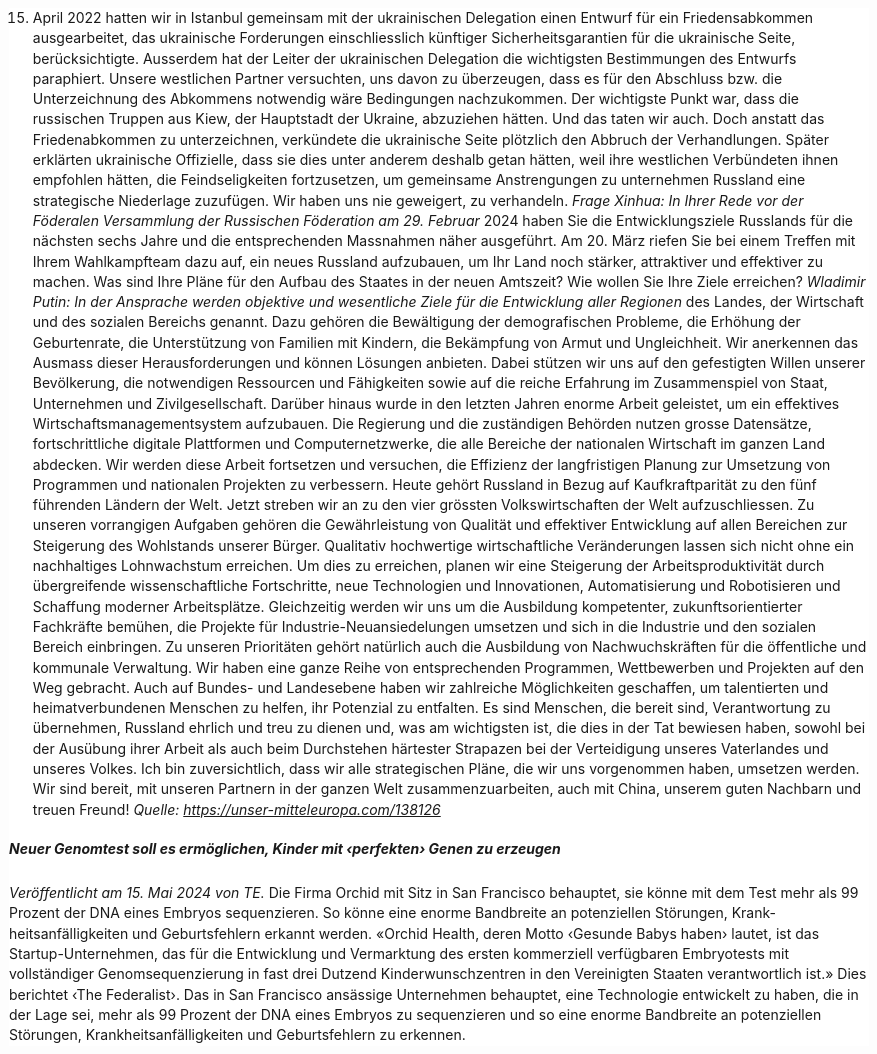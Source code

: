 15. April 2022 hatten wir in Istanbul gemeinsam mit der ukrainischen Delegation einen Entwurf für ein Friedensabkommen ausgearbeitet, das ukrainische Forderungen einschliesslich künftiger Sicherheitsgarantien für die ukrainische Seite, berücksichtigte. Ausserdem hat der Leiter der ukrainischen Delegation die wichtigsten Bestimmungen des Entwurfs paraphiert. Unsere westlichen Partner versuchten, uns davon zu überzeugen, dass es für den Abschluss bzw. die Unterzeichnung des Abkommens notwendig wäre Bedingungen nachzukommen. Der wichtigste Punkt war, dass die russischen Truppen aus Kiew, der Hauptstadt der Ukraine, abzuziehen hätten. Und das taten wir auch. Doch anstatt das Friedenabkommen zu unterzeichnen, verkündete die ukrainische Seite plötzlich den Abbruch der Verhandlungen. Später erklärten ukrainische Offizielle, dass sie dies unter anderem deshalb getan hätten, weil ihre westlichen Verbündeten ihnen empfohlen hätten, die Feindseligkeiten fortzusetzen, um gemeinsame Anstrengungen zu unternehmen Russland eine strategische Niederlage zuzufügen. Wir haben uns nie geweigert, zu verhandeln. _Frage Xinhua: In Ihrer Rede vor der Föderalen Versammlung der Russischen Föderation am 29. Februar_ 2024 haben Sie die Entwicklungsziele Russlands für die nächsten sechs Jahre und die entsprechenden Massnahmen näher ausgeführt. Am 20. März riefen Sie bei einem Treffen mit Ihrem Wahlkampfteam dazu auf, ein neues Russland aufzubauen, um Ihr Land noch stärker, attraktiver und effektiver zu machen. Was sind Ihre Pläne für den Aufbau des Staates in der neuen Amtszeit? Wie wollen Sie Ihre Ziele erreichen? _Wladimir Putin: In der Ansprache werden objektive und wesentliche Ziele für die Entwicklung aller Regionen_ des Landes, der Wirtschaft und des sozialen Bereichs genannt. Dazu gehören die Bewältigung der demografischen Probleme, die Erhöhung der Geburtenrate, die Unterstützung von Familien mit Kindern, die Bekämpfung von Armut und Ungleichheit. Wir anerkennen das Ausmass dieser Herausforderungen und können Lösungen anbieten. Dabei stützen wir uns auf den gefestigten Willen unserer Bevölkerung, die notwendigen Ressourcen und Fähigkeiten sowie auf die reiche Erfahrung im Zusammenspiel von Staat, Unternehmen und Zivilgesellschaft. Darüber hinaus wurde in den letzten Jahren enorme Arbeit geleistet, um ein effektives Wirtschaftsmanagementsystem aufzubauen. Die Regierung und die zuständigen Behörden nutzen grosse Datensätze, fortschrittliche digitale Plattformen und Computernetzwerke, die alle Bereiche der nationalen Wirtschaft im ganzen Land abdecken. Wir werden diese Arbeit fortsetzen und versuchen, die Effizienz der langfristigen Planung zur Umsetzung von Programmen und nationalen Projekten zu verbessern. Heute gehört Russland in Bezug auf Kaufkraftparität zu den fünf führenden Ländern der Welt. Jetzt streben wir an zu den vier grössten Volkswirtschaften der Welt aufzuschliessen. Zu unseren vorrangigen Aufgaben gehören die Gewährleistung von Qualität und effektiver Entwicklung auf allen Bereichen zur Steigerung des Wohlstands unserer Bürger. Qualitativ hochwertige wirtschaftliche Veränderungen lassen sich nicht ohne ein nachhaltiges Lohnwachstum erreichen. Um dies zu erreichen, planen wir eine Steigerung der Arbeitsproduktivität durch übergreifende wissenschaftliche Fortschritte, neue Technologien und Innovationen, Automatisierung und Robotisieren und Schaffung moderner Arbeitsplätze. Gleichzeitig werden wir uns um die Ausbildung kompetenter, zukunftsorientierter Fachkräfte bemühen, die Projekte für Industrie-Neuansiedelungen umsetzen und sich in die Industrie und den sozialen Bereich einbringen. Zu unseren Prioritäten gehört natürlich auch die Ausbildung von Nachwuchskräften für die öffentliche und kommunale Verwaltung. Wir haben eine ganze Reihe von entsprechenden Programmen, Wettbewerben und Projekten auf den Weg gebracht. Auch auf Bundes- und Landesebene haben wir zahlreiche Möglichkeiten geschaffen, um talentierten und heimatverbundenen Menschen zu helfen, ihr Potenzial zu entfalten. Es sind Menschen, die bereit sind, Verantwortung zu übernehmen, Russland ehrlich und treu zu dienen und, was am wichtigsten ist, die dies in der Tat bewiesen haben, sowohl bei der Ausübung ihrer Arbeit als auch beim Durchstehen härtester Strapazen bei der Verteidigung unseres Vaterlandes und unseres Volkes. Ich bin zuversichtlich, dass wir alle strategischen Pläne, die wir uns vorgenommen haben, umsetzen werden. Wir sind bereit, mit unseren Partnern in der ganzen Welt zusammenzuarbeiten, auch mit China, unserem guten Nachbarn und treuen Freund! _Quelle: https://unser-mitteleuropa.com/138126_
##### Neuer Genomtest soll es ermöglichen,  Kinder mit ‹perfekten› Genen zu erzeugen
_Veröffentlicht am 15. Mai 2024 von TE._ Die Firma Orchid mit Sitz in San Francisco behauptet, sie könne mit dem Test mehr als 99 Prozent der DNA eines Embryos sequenzieren. So könne eine enorme Bandbreite an potenziellen Störungen, Krank- heitsanfälligkeiten und Geburtsfehlern erkannt werden.
«Orchid Health, deren Motto ‹Gesunde Babys haben› lautet, ist das Startup-Unternehmen, das für die Entwicklung und Vermarktung des ersten kommerziell verfügbaren Embryotests mit vollständiger Genomsequenzierung in fast drei Dutzend Kinderwunschzentren in den Vereinigten Staaten verantwortlich ist.» Dies berichtet ‹The Federalist›. Das in San Francisco ansässige Unternehmen behauptet, eine Technologie entwickelt zu haben, die in der Lage sei, mehr als 99 Prozent der DNA eines Embryos zu sequenzieren und so eine enorme Bandbreite an potenziellen Störungen, Krankheitsanfälligkeiten und Geburtsfehlern zu erkennen.
